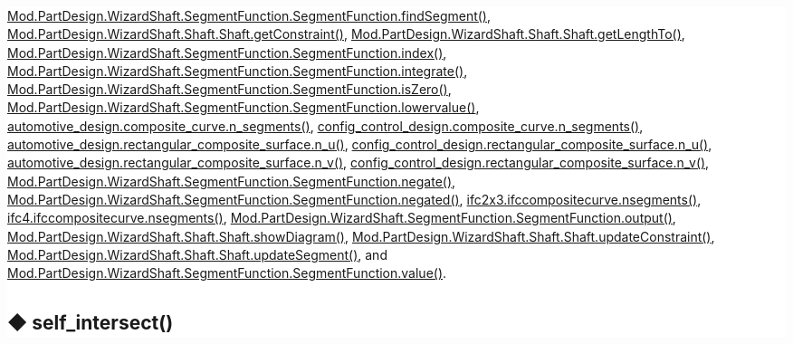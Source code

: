 [Mod.PartDesign.WizardShaft.SegmentFunction.SegmentFunction.findSegment()](../../de/d2e/classMod_1_1PartDesign_1_1WizardShaft_1_1SegmentFunction_1_1SegmentFunction.html#ad3edcede1160ed861fd173c6603b177d),
[Mod.PartDesign.WizardShaft.Shaft.Shaft.getConstraint()](../../da/dd7/classMod_1_1PartDesign_1_1WizardShaft_1_1Shaft_1_1Shaft.html#a73a9a809bcb19b3656b4741f3f25d187),
[Mod.PartDesign.WizardShaft.Shaft.Shaft.getLengthTo()](../../da/dd7/classMod_1_1PartDesign_1_1WizardShaft_1_1Shaft_1_1Shaft.html#a18723abe21145e0827ff9715ec27a806),
[Mod.PartDesign.WizardShaft.SegmentFunction.SegmentFunction.index()](../../de/d2e/classMod_1_1PartDesign_1_1WizardShaft_1_1SegmentFunction_1_1SegmentFunction.html#acdbb4a0cb4437b86f5f1a57d9b9759d0),
[Mod.PartDesign.WizardShaft.SegmentFunction.SegmentFunction.integrate()](../../de/d2e/classMod_1_1PartDesign_1_1WizardShaft_1_1SegmentFunction_1_1SegmentFunction.html#a970224c8c0203e03fce6e48929c3ca0d),
[Mod.PartDesign.WizardShaft.SegmentFunction.SegmentFunction.isZero()](../../de/d2e/classMod_1_1PartDesign_1_1WizardShaft_1_1SegmentFunction_1_1SegmentFunction.html#af6041af2936203051b7f862cb6f75954),
[Mod.PartDesign.WizardShaft.SegmentFunction.SegmentFunction.lowervalue()](../../de/d2e/classMod_1_1PartDesign_1_1WizardShaft_1_1SegmentFunction_1_1SegmentFunction.html#a6195357a490bbc09983af0098f46ec9f),
[automotive_design.composite_curve.n_segments()](../../de/d2c/classautomotive__design_1_1composite__curve.html#ad537919a3fcbf060a73068a13add3be9),
[config_control_design.composite_curve.n_segments()](../../d9/d22/classconfig__control__design_1_1composite__curve.html#a7c1b752f8fd4e84d36657c2481563d37),
[automotive_design.rectangular_composite_surface.n_u()](../../d0/d43/classautomotive__design_1_1rectangular__composite__surface.html#a3d12a335b5ce7054dbd70d99324ec71f),
[config_control_design.rectangular_composite_surface.n_u()](../../df/d23/classconfig__control__design_1_1rectangular__composite__surface.html#a46c4af2f490bd2d65613e06ea3bf530e),
[automotive_design.rectangular_composite_surface.n_v()](../../d0/d43/classautomotive__design_1_1rectangular__composite__surface.html#ae6762f8b09e0e9aef037568cd1f22a43),
[config_control_design.rectangular_composite_surface.n_v()](../../df/d23/classconfig__control__design_1_1rectangular__composite__surface.html#abc79a02565c5628da0423b8af53f5a1a),
[Mod.PartDesign.WizardShaft.SegmentFunction.SegmentFunction.negate()](../../de/d2e/classMod_1_1PartDesign_1_1WizardShaft_1_1SegmentFunction_1_1SegmentFunction.html#aabae4b0090390577c0a0c965916ed1ee),
[Mod.PartDesign.WizardShaft.SegmentFunction.SegmentFunction.negated()](../../de/d2e/classMod_1_1PartDesign_1_1WizardShaft_1_1SegmentFunction_1_1SegmentFunction.html#a5795b736757b320867de23b236ab1a53),
[ifc2x3.ifccompositecurve.nsegments()](../../d5/d63/classifc2x3_1_1ifccompositecurve.html#a9296c39341a8df10ce8f6efb8a9128a7),
[ifc4.ifccompositecurve.nsegments()](../../d2/d3c/classifc4_1_1ifccompositecurve.html#a3214b9535637708eb75ca0d718836526),
[Mod.PartDesign.WizardShaft.SegmentFunction.SegmentFunction.output()](../../de/d2e/classMod_1_1PartDesign_1_1WizardShaft_1_1SegmentFunction_1_1SegmentFunction.html#aeedd5f59969cc27432880d1916f3d7f9),
[Mod.PartDesign.WizardShaft.Shaft.Shaft.showDiagram()](../../da/dd7/classMod_1_1PartDesign_1_1WizardShaft_1_1Shaft_1_1Shaft.html#ac648180672c3434f2214d26ff3bd2cde),
[Mod.PartDesign.WizardShaft.Shaft.Shaft.updateConstraint()](../../da/dd7/classMod_1_1PartDesign_1_1WizardShaft_1_1Shaft_1_1Shaft.html#ab68630f3abfd4af53b7a2ad324b48fc4),
[Mod.PartDesign.WizardShaft.Shaft.Shaft.updateSegment()](../../da/dd7/classMod_1_1PartDesign_1_1WizardShaft_1_1Shaft_1_1Shaft.html#a85eed6d628ef239013e65c073c7e96e5),
and
[Mod.PartDesign.WizardShaft.SegmentFunction.SegmentFunction.value()](../../de/d2e/classMod_1_1PartDesign_1_1WizardShaft_1_1SegmentFunction_1_1SegmentFunction.html#ad7d5b047ccc55b6711c2f47004b18c0e).

## ◆ self_intersect()
